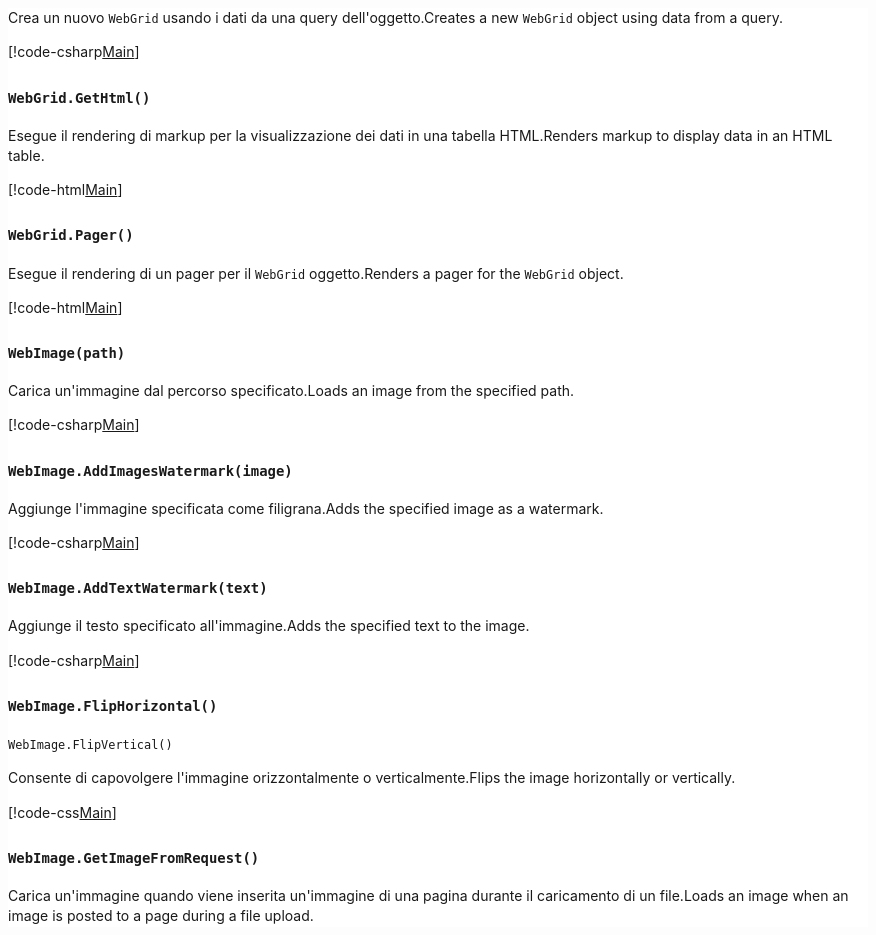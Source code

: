 <span data-ttu-id="689af-232">Crea un nuovo `WebGrid` usando i dati da una query dell'oggetto.</span><span class="sxs-lookup"><span data-stu-id="689af-232">Creates a new `WebGrid` object using data from a query.</span></span>

[!code-csharp[Main](asp-net-web-pages-api-reference/samples/sample92.cs)]

### `WebGrid.GetHtml()`

<span data-ttu-id="689af-233">Esegue il rendering di markup per la visualizzazione dei dati in una tabella HTML.</span><span class="sxs-lookup"><span data-stu-id="689af-233">Renders markup to display data in an HTML table.</span></span>

[!code-html[Main](asp-net-web-pages-api-reference/samples/sample93.html)]

### `WebGrid.Pager()`

<span data-ttu-id="689af-234">Esegue il rendering di un pager per il `WebGrid` oggetto.</span><span class="sxs-lookup"><span data-stu-id="689af-234">Renders a pager for the `WebGrid` object.</span></span>

[!code-html[Main](asp-net-web-pages-api-reference/samples/sample94.html)]

### `WebImage(path)`

<span data-ttu-id="689af-235">Carica un'immagine dal percorso specificato.</span><span class="sxs-lookup"><span data-stu-id="689af-235">Loads an image from the specified path.</span></span>

[!code-csharp[Main](asp-net-web-pages-api-reference/samples/sample95.cs)]

### `WebImage.AddImagesWatermark(image)`

<span data-ttu-id="689af-236">Aggiunge l'immagine specificata come filigrana.</span><span class="sxs-lookup"><span data-stu-id="689af-236">Adds the specified image as a watermark.</span></span>

[!code-csharp[Main](asp-net-web-pages-api-reference/samples/sample96.cs)]

### `WebImage.AddTextWatermark(text)`

<span data-ttu-id="689af-237">Aggiunge il testo specificato all'immagine.</span><span class="sxs-lookup"><span data-stu-id="689af-237">Adds the specified text to the image.</span></span>

[!code-csharp[Main](asp-net-web-pages-api-reference/samples/sample97.cs)]

### `WebImage.FlipHorizontal()`  
`WebImage.FlipVertical()`

<span data-ttu-id="689af-238">Consente di capovolgere l'immagine orizzontalmente o verticalmente.</span><span class="sxs-lookup"><span data-stu-id="689af-238">Flips the image horizontally or vertically.</span></span>

[!code-css[Main](asp-net-web-pages-api-reference/samples/sample98.css)]

### `WebImage.GetImageFromRequest()`

<span data-ttu-id="689af-239">Carica un'immagine quando viene inserita un'immagine di una pagina durante il caricamento di un file.</span><span class="sxs-lookup"><span data-stu-id="689af-239">Loads an image when an image is posted to a page during a file upload.</span></span>
